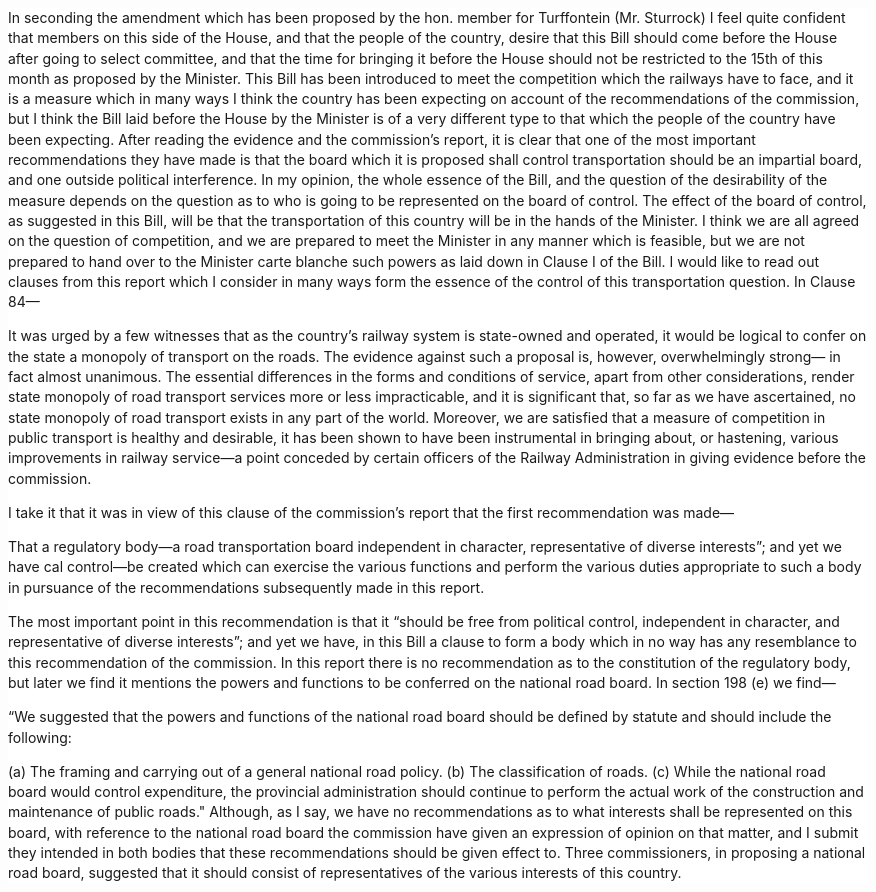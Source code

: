 <p>In seconding the amendment which has been proposed by the hon. member for Turffontein (Mr. Sturrock) I feel quite confident that members on this side of the House, and that the people of the country, desire that this Bill should come before the House after going to select committee, and that the time for bringing it before the House should not be restricted to the 15th of this month as proposed by the Minister. This Bill has been introduced to meet the competition which the railways have to face, and it is a measure which in many ways I think the country has been expecting on account of the recommendations of the commission, but I think the Bill laid before the House by the Minister is of a very different type to that which the people of the country have been expecting. After reading the evidence and the commission&#x2019;s report, it is clear that one of the most important recommendations they have made is that the board which it is proposed shall control transportation should be an impartial board, and one outside political interference. In my opinion, the whole essence of the Bill, and the question of the desirability of the measure depends on the question as to who is going to be represented on the board of control. The effect of the board of control, as suggested in this Bill, will be that the transportation of this country will be in the hands of the Minister. I think we are all agreed on the question of competition, and we are prepared to meet the Minister in any manner which is feasible, but we are not prepared to hand over to the Minister carte blanche such powers as laid down in Clause I of the Bill. I would like to read out clauses from this report which I consider in many ways form the essence of the control of this transportation question. In Clause 84&#x2014;</p>

<block name="quote">It was urged by a few witnesses that as the country&#x2019;s railway system is state-owned and operated, it would be logical to confer on the state a monopoly of transport on the roads. The evidence against such a proposal is, however, overwhelmingly strong&#x2014; in fact almost unanimous. The essential differences in the forms and conditions of service, apart from other considerations, render state monopoly of road transport services more or less impracticable, and it is significant that, so far as we have ascertained, no state monopoly of road transport exists in any part of the world. Moreover, we are satisfied that a measure of competition in public transport is healthy and desirable, it has been shown to have been instrumental in bringing about, or hastening, various improvements in railway service&#x2014;a point conceded by certain officers of the Railway Administration in giving evidence before the commission.</block>

<p>I take it that it was in view of this clause of the commission&#x2019;s report that the first recommendation was made&#x2014;</p>

<block name="quote">That a regulatory body&#x2014;a road transportation board independent in character, representative of diverse interests&#x201D;; and yet we have cal control&#x2014;be created which can exercise the various functions and perform the various duties appropriate to such a body in pursuance of the recommendations subsequently made in this report.</block>

<p>The most important point in this recommendation is that it &#x201C;should be free from political control, independent in character, and representative of diverse interests&#x201D;; and yet we have, in this Bill a clause to form a body which in no way has any resemblance to this recommendation of the commission. In this report there is no recommendation as to the constitution of the regulatory body, but later we find it mentions the powers and functions to be conferred on the national road board. In section 198 (e) we find&#x2014;</p>

<block name="quote">&#x201C;We suggested that the powers and functions of the national road board should be defined by statute and should include the following:</block>

<block name="quote">(a) The framing and carrying out of a general national road policy. (b) The classification of roads. (c) While the national road board would control expenditure, the provincial administration should continue to perform the actual work of the construction and maintenance of public roads." Although, as I say, we have no recommendations as to what interests shall be represented on this board, with reference to the national road board the commission have given an expression of opinion on that matter, and I submit they intended in both bodies that these recommendations should be given effect to. Three commissioners, in proposing a national road board, suggested that it should consist of representatives of the various interests of this country.</block>
